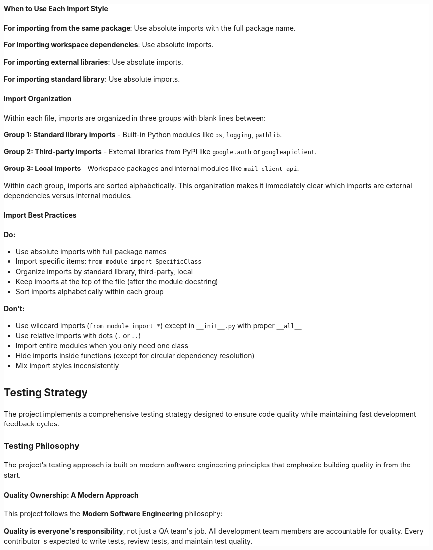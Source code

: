 #### When to Use Each Import Style

**For importing from the same package**: Use absolute imports with the full package name.

**For importing workspace dependencies**: Use absolute imports.

**For importing external libraries**: Use absolute imports.

**For importing standard library**: Use absolute imports.

#### Import Organization

Within each file, imports are organized in three groups with blank lines between:

**Group 1: Standard library imports** - Built-in Python modules like `os`, `logging`, `pathlib`.

**Group 2: Third-party imports** - External libraries from PyPI like `google.auth` or `googleapiclient`.

**Group 3: Local imports** - Workspace packages and internal modules like `mail_client_api`.

Within each group, imports are sorted alphabetically. This organization makes it immediately clear which imports are external dependencies versus internal modules.

#### Import Best Practices

**Do:**
- Use absolute imports with full package names
- Import specific items: `from module import SpecificClass`
- Organize imports by standard library, third-party, local
- Keep imports at the top of the file (after the module docstring)
- Sort imports alphabetically within each group

**Don't:**
- Use wildcard imports (`from module import *`) except in `__init__.py` with proper `__all__`
- Use relative imports with dots (`.` or `..`)
- Import entire modules when you only need one class
- Hide imports inside functions (except for circular dependency resolution)
- Mix import styles inconsistently

## Testing Strategy

The project implements a comprehensive testing strategy designed to ensure code quality while maintaining fast development feedback cycles.

### Testing Philosophy

The project's testing approach is built on modern software engineering principles that emphasize building quality in from the start.

#### Quality Ownership: A Modern Approach

This project follows the **Modern Software Engineering** philosophy:

**Quality is everyone's responsibility**, not just a QA team's job. All development team members are accountable for quality. Every contributor is expected to write tests, review tests, and maintain test quality.
